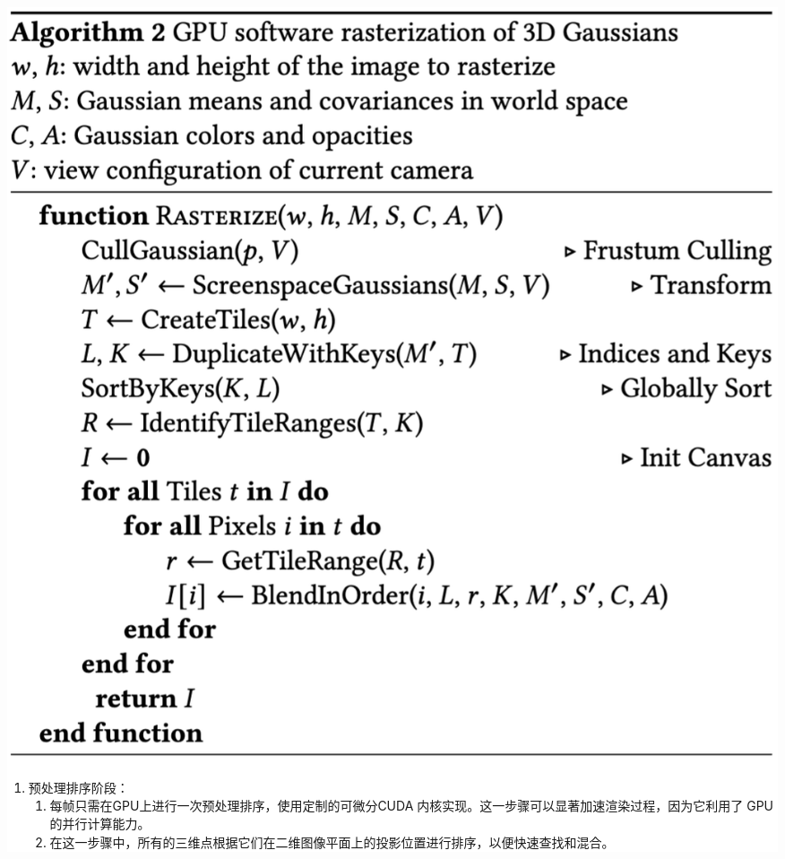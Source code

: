 ![点基渲染](./assets/point-rendering.png)

1. 预处理排序阶段：
   1. 每帧只需在GPU上进行一次预处理排序，使用定制的可微分CUDA 内核实现。这一步骤可以显著加速渲染过程，因为它利用了 GPU 的并行计算能力。
   2. 在这一步骤中，所有的三维点根据它们在二维图像平面上的投影位置进行排序，以便快速查找和混合。